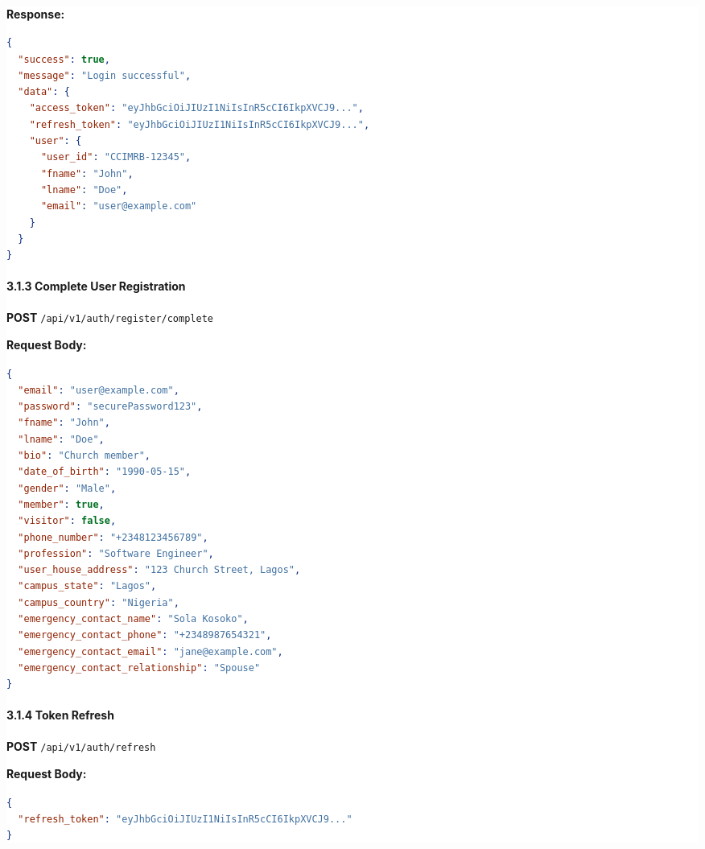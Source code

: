 **Response:**
```json
{
  "success": true,
  "message": "Login successful",
  "data": {
    "access_token": "eyJhbGciOiJIUzI1NiIsInR5cCI6IkpXVCJ9...",
    "refresh_token": "eyJhbGciOiJIUzI1NiIsInR5cCI6IkpXVCJ9...",
    "user": {
      "user_id": "CCIMRB-12345",
      "fname": "John",
      "lname": "Doe",
      "email": "user@example.com"
    }
  }
}
```

#### 3.1.3 Complete User Registration
**POST** `/api/v1/auth/register/complete`

**Request Body:**
```json
{
  "email": "user@example.com",
  "password": "securePassword123",
  "fname": "John",
  "lname": "Doe",
  "bio": "Church member",
  "date_of_birth": "1990-05-15",
  "gender": "Male",
  "member": true,
  "visitor": false,
  "phone_number": "+2348123456789",
  "profession": "Software Engineer",
  "user_house_address": "123 Church Street, Lagos",
  "campus_state": "Lagos",
  "campus_country": "Nigeria",
  "emergency_contact_name": "Sola Kosoko",
  "emergency_contact_phone": "+2348987654321",
  "emergency_contact_email": "jane@example.com",
  "emergency_contact_relationship": "Spouse"
}
```

#### 3.1.4 Token Refresh
**POST** `/api/v1/auth/refresh`

**Request Body:**
```json
{
  "refresh_token": "eyJhbGciOiJIUzI1NiIsInR5cCI6IkpXVCJ9..."
}
```
